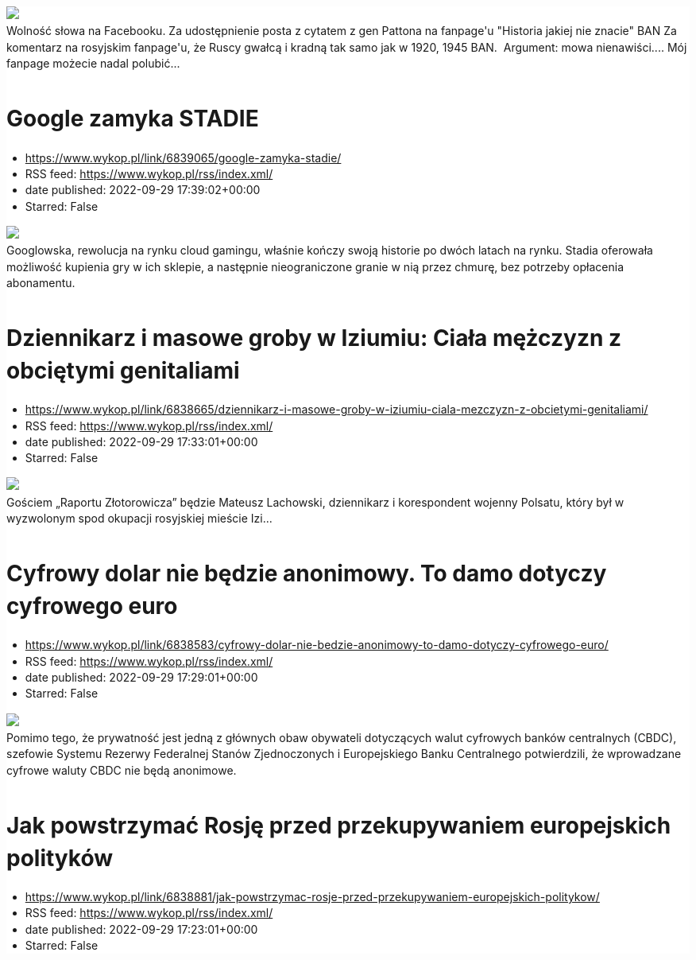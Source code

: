 <img src="https://www.wykop.pl/cdn/c3397993/link_1664468292ZATjYbb0uPX2Tdh7tup91O,w104h74.jpg" /><br />
		 Wolność słowa na Facebooku. Za udostępnienie posta z cytatem z gen Pattona na fanpage'u &quot;Historia jakiej nie znacie&quot; BAN Za komentarz na rosyjskim fanpage'u, że Ruscy gwałcą i kradną tak samo jak w 1920, 1945 BAN.  Argument: mowa nienawiści.... Mój fanpage możecie nadal polubić...

# Google zamyka STADIE
 - https://www.wykop.pl/link/6839065/google-zamyka-stadie/
 - RSS feed: https://www.wykop.pl/rss/index.xml/
 - date published: 2022-09-29 17:39:02+00:00
 - Starred: False

<img src="https://www.wykop.pl/cdn/c3397993/link_1664468613QtkFsqBqY3TGWjG3wOkdQ1,w104h74.jpg" /><br />
		 Googlowska, rewolucja na rynku cloud gamingu, właśnie kończy swoją historie po dwóch latach na rynku. Stadia oferowała możliwość kupienia gry w ich sklepie, a następnie 
nieograniczone granie w nią przez chmurę, bez potrzeby opłacenia abonamentu.

# Dziennikarz i masowe groby w Iziumiu: Ciała mężczyzn z obciętymi genitaliami
 - https://www.wykop.pl/link/6838665/dziennikarz-i-masowe-groby-w-iziumiu-ciala-mezczyzn-z-obcietymi-genitaliami/
 - RSS feed: https://www.wykop.pl/rss/index.xml/
 - date published: 2022-09-29 17:33:01+00:00
 - Starred: False

<img src="https://www.wykop.pl/cdn/c3397993/link_1664453719ZUG3UKWSxz2dbG3y4GJLDK,w104h74.jpg" /><br />
		 Gościem „Raportu Złotorowicza” będzie Mateusz Lachowski, dziennikarz i korespondent wojenny Polsatu, który był w wyzwolonym spod okupacji rosyjskiej mieście Izi...

# Cyfrowy dolar nie będzie anonimowy. To damo dotyczy cyfrowego euro
 - https://www.wykop.pl/link/6838583/cyfrowy-dolar-nie-bedzie-anonimowy-to-damo-dotyczy-cyfrowego-euro/
 - RSS feed: https://www.wykop.pl/rss/index.xml/
 - date published: 2022-09-29 17:29:01+00:00
 - Starred: False

<img src="https://www.wykop.pl/cdn/c3397993/link_1664451388wPASNFqBIYbs0abXJS5KKi,w104h74.jpg" /><br />
		 Pomimo tego, że prywatność jest jedną z głównych obaw obywateli dotyczących walut cyfrowych banków centralnych (CBDC), szefowie Systemu Rezerwy Federalnej Stanów Zjednoczonych i Europejskiego Banku Centralnego potwierdzili, że wprowadzane cyfrowe waluty CBDC nie będą anonimowe.

# Jak powstrzymać Rosję przed przekupywaniem europejskich polityków
 - https://www.wykop.pl/link/6838881/jak-powstrzymac-rosje-przed-przekupywaniem-europejskich-politykow/
 - RSS feed: https://www.wykop.pl/rss/index.xml/
 - date published: 2022-09-29 17:23:01+00:00
 - Starred: False
